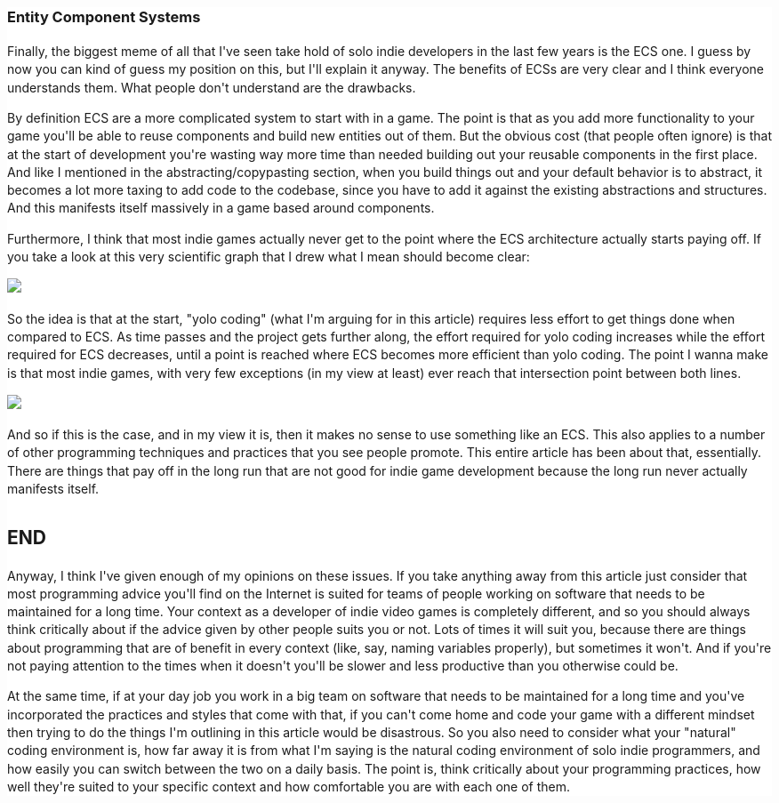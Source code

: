 ### Entity Component Systems

Finally, the biggest meme of all that I've seen take hold of solo indie developers in the last few years is the ECS one. I guess by now you can kind of guess my position on this, but I'll explain it anyway. The benefits of ECSs are very clear and I think everyone understands them. What people don't understand are the drawbacks.

By definition ECS are a more complicated system to start with in a game. The point is that as you add more functionality to your game you'll be able to reuse components and build new entities out of them. But the obvious cost (that people often ignore) is that at the start of development you're wasting way more time than needed building out your reusable components in the first place. And like I mentioned in the abstracting/copypasting section, when you build things out and your default behavior is to abstract, it becomes a lot more taxing to add code to the codebase, since you have to add it against the existing abstractions and structures. And this manifests itself massively in a game based around components.

Furthermore, I think that most indie games actually never get to the point where the ECS architecture actually starts paying off. If you take a look at this very scientific graph that I drew what I mean should become clear:

![](media/bytepath-10_03.png)

So the idea is that at the start, "yolo coding" (what I'm arguing for in this article) requires less effort to get things done when compared to ECS. As time passes and the project gets further along, the effort required for yolo coding increases while the effort required for ECS decreases, until a point is reached where ECS becomes more efficient than yolo coding. The point I wanna make is that most indie games, with very few exceptions (in my view at least) ever reach that intersection point between both lines.

![](media/bytepath-10_04.png)

And so if this is the case, and in my view it is, then it makes no sense to use something like an ECS. This also applies to a number of other programming techniques and practices that you see people promote. This entire article has been about that, essentially. There are things that pay off in the long run that are not good for indie game development because the long run never actually manifests itself.

## END

Anyway, I think I've given enough of my opinions on these issues. If you take anything away from this article just consider that most programming advice you'll find on the Internet is suited for teams of people working on software that needs to be maintained for a long time. Your context as a developer of indie video games is completely different, and so you should always think critically about if the advice given by other people suits you or not. Lots of times it will suit you, because there are things about programming that are of benefit in every context (like, say, naming variables properly), but sometimes it won't. And if you're not paying attention to the times when it doesn't you'll be slower and less productive than you otherwise could be.

At the same time, if at your day job you work in a big team on software that needs to be maintained for a long time and you've incorporated the practices and styles that come with that, if you can't come home and code your game with a different mindset then trying to do the things I'm outlining in this article would be disastrous. So you also need to consider what your "natural" coding environment is, how far away it is from what I'm saying is the natural coding environment of solo indie programmers, and how easily you can switch between the two on a daily basis. The point is, think critically about your programming practices, how well they're suited to your specific context and how comfortable you are with each one of them.